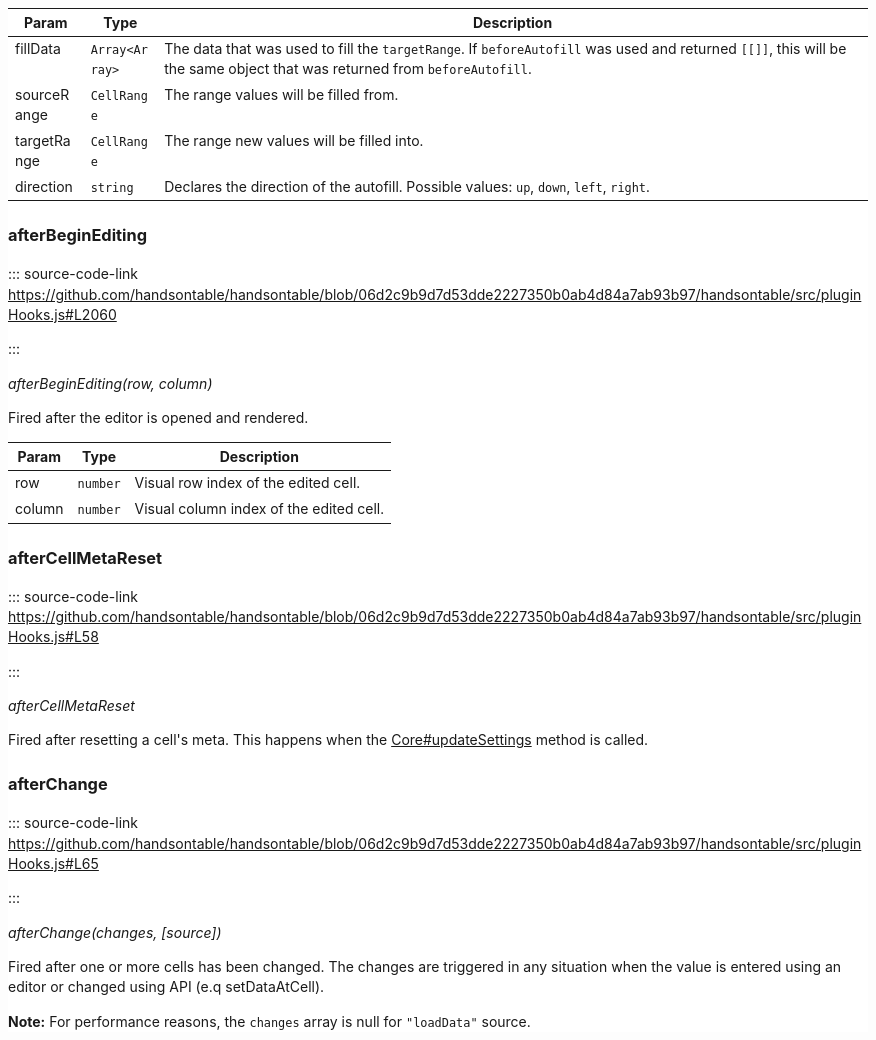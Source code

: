 | Param | Type | Description |
| --- | --- | --- |
| fillData | `Array<Array>` | The data that was used to fill the `targetRange`. If `beforeAutofill` was used                            and returned `[[]]`, this will be the same object that was returned from `beforeAutofill`. |
| sourceRange | `CellRange` | The range values will be filled from. |
| targetRange | `CellRange` | The range new values will be filled into. |
| direction | `string` | Declares the direction of the autofill. Possible values: `up`, `down`, `left`, `right`. |



### afterBeginEditing
  
::: source-code-link https://github.com/handsontable/handsontable/blob/06d2c9b9d7d53dde2227350b0ab4d84a7ab93b97/handsontable/src/pluginHooks.js#L2060

:::

_afterBeginEditing(row, column)_

Fired after the editor is opened and rendered.


| Param | Type | Description |
| --- | --- | --- |
| row | `number` | Visual row index of the edited cell. |
| column | `number` | Visual column index of the edited cell. |



### afterCellMetaReset
  
::: source-code-link https://github.com/handsontable/handsontable/blob/06d2c9b9d7d53dde2227350b0ab4d84a7ab93b97/handsontable/src/pluginHooks.js#L58

:::

_afterCellMetaReset_

Fired after resetting a cell's meta. This happens when the [Core#updateSettings](@/api/core.md#updatesettings) method is called.



### afterChange
  
::: source-code-link https://github.com/handsontable/handsontable/blob/06d2c9b9d7d53dde2227350b0ab4d84a7ab93b97/handsontable/src/pluginHooks.js#L65

:::

_afterChange(changes, [source])_

Fired after one or more cells has been changed. The changes are triggered in any situation when the
value is entered using an editor or changed using API (e.q setDataAtCell).

__Note:__ For performance reasons, the `changes` array is null for `"loadData"` source.
